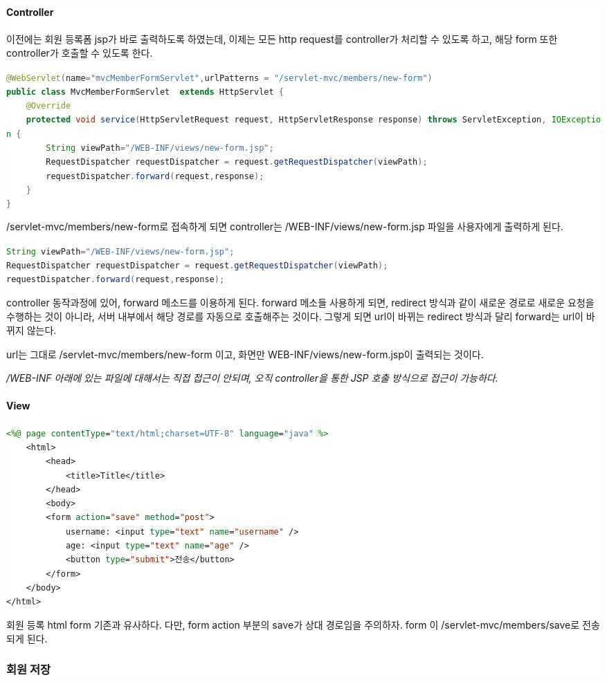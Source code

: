 #### Controller
이전에는 회원 등록폼 jsp가 바로 출력하도록 하였는데, 이제는 모든 http request를 controller가 처리할 수 있도록 하고, 해당 form 또한 controller가 호출할 수 있도록 한다.

```java
@WebServlet(name="mvcMemberFormServlet",urlPatterns = "/servlet-mvc/members/new-form")
public class MvcMemberFormServlet  extends HttpServlet {
    @Override
    protected void service(HttpServletRequest request, HttpServletResponse response) throws ServletException, IOException {
        String viewPath="/WEB-INF/views/new-form.jsp";
        RequestDispatcher requestDispatcher = request.getRequestDispatcher(viewPath);
        requestDispatcher.forward(request,response);
    }
}
```

/servlet-mvc/members/new-form로 접속하게 되면 controller는 /WEB-INF/views/new-form.jsp 파일을 사용자에게 출력하게 된다.


```java
String viewPath="/WEB-INF/views/new-form.jsp";
RequestDispatcher requestDispatcher = request.getRequestDispatcher(viewPath);
requestDispatcher.forward(request,response);
```

controller 동작과정에 있어, forward 메소드를 이용하게 된다.
forward 메소들 사용하게 되면, redirect 방식과 같이 새로운 경로로 새로운 요청을 수행하는 것이 아니라, 서버 내부에서 해당 경로를 자동으로 호출해주는 것이다. 그렇게 되면 url이 바뀌는 redirect 방식과 달리 forward는 url이 바뀌지 않는다.

url는 그대로 /servlet-mvc/members/new-form 이고, 화면만 WEB-INF/views/new-form.jsp이 출력되는 것이다.

*/WEB-INF 아래에 있는 파일에 대해서는 직접 접근이 안되며, 오직 controller을 통한 JSP 호출 방식으로 접근이 가능하다.*

#### View

```jsp
<%@ page contentType="text/html;charset=UTF-8" language="java" %>
    <html>
        <head>
            <title>Title</title>
        </head>
        <body>
        <form action="save" method="post">
            username: <input type="text" name="username" />
            age: <input type="text" name="age" />
            <button type="submit">전송</button>
        </form>
    </body>
</html>
```
회원 등록 html form 기존과 유사하다. 다만, form action 부분의 save가 상대 경로임을 주의하자. form 이 /servlet-mvc/members/save로 전송되게 된다.

### 회원 저장
